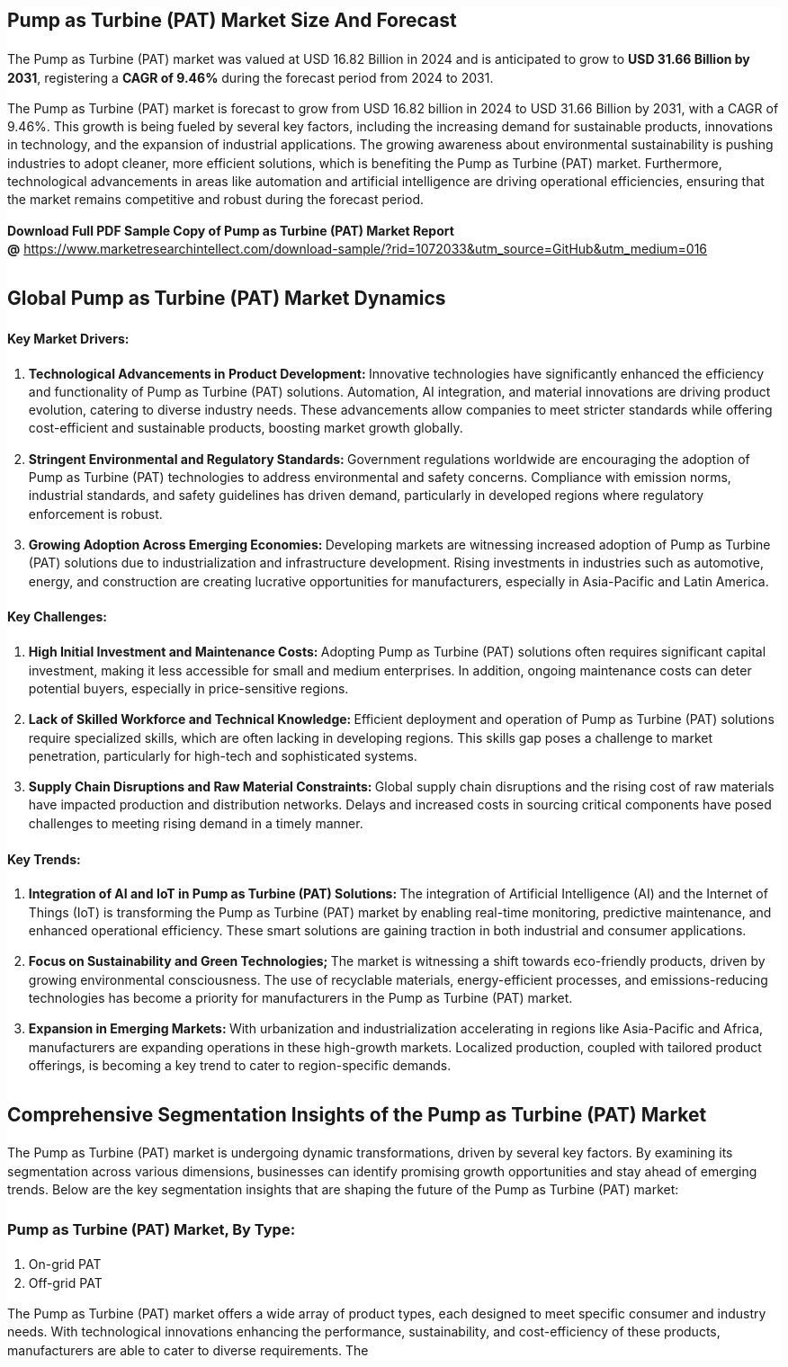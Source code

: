 <h2>Pump as Turbine (PAT) Market Size And Forecast</h2><p>The Pump as Turbine (PAT) market was valued at USD 16.82 Billion in 2024 and is anticipated to grow to <strong>USD 31.66 Billion by 2031</strong>, registering a <strong>CAGR of 9.46%</strong> during the forecast period from 2024 to 2031.</p><p>The Pump as Turbine (PAT) market is forecast to grow from USD 16.82 billion in 2024 to USD 31.66 Billion by 2031, with a CAGR of 9.46%. This growth is being fueled by several key factors, including the increasing demand for sustainable products, innovations in technology, and the expansion of industrial applications. The growing awareness about environmental sustainability is pushing industries to adopt cleaner, more efficient solutions, which is benefiting the Pump as Turbine (PAT) market. Furthermore, technological advancements in areas like automation and artificial intelligence are driving operational efficiencies, ensuring that the market remains competitive and robust during the forecast period.</p><p><strong>Download Full PDF Sample Copy of Pump as Turbine (PAT) Market Report @</strong>&nbsp;<a href="https://www.marketresearchintellect.com/download-sample/?rid=1072033&amp;utm_source=GitHub&amp;utm_medium=016">https://www.marketresearchintellect.com/download-sample/?rid=1072033&amp;utm_source=GitHub&amp;utm_medium=016</a></p><h2>Global Pump as Turbine (PAT) Market Dynamics</h2><h4><strong>Key Market Drivers:</strong></h4><ol><li><p><strong>Technological Advancements in Product Development:&nbsp;</strong>Innovative technologies have significantly enhanced the efficiency and functionality of Pump as Turbine (PAT) solutions. Automation, AI integration, and material innovations are driving product evolution, catering to diverse industry needs. These advancements allow companies to meet stricter standards while offering cost-efficient and sustainable products, boosting market growth globally.</p></li><li><p><strong>Stringent Environmental and Regulatory Standards:&nbsp;</strong>Government regulations worldwide are encouraging the adoption of Pump as Turbine (PAT) technologies to address environmental and safety concerns. Compliance with emission norms, industrial standards, and safety guidelines has driven demand, particularly in developed regions where regulatory enforcement is robust.</p></li><li><p><strong>Growing Adoption Across Emerging Economies:&nbsp;</strong>Developing markets are witnessing increased adoption of Pump as Turbine (PAT) solutions due to industrialization and infrastructure development. Rising investments in industries such as automotive, energy, and construction are creating lucrative opportunities for manufacturers, especially in Asia-Pacific and Latin America.</p></li></ol><h4><strong>Key Challenges:</strong></h4><ol><li><p><strong>High Initial Investment and Maintenance Costs:&nbsp;</strong>Adopting Pump as Turbine (PAT) solutions often requires significant capital investment, making it less accessible for small and medium enterprises. In addition, ongoing maintenance costs can deter potential buyers, especially in price-sensitive regions.</p></li><li><p><strong>Lack of Skilled Workforce and Technical Knowledge:&nbsp;</strong>Efficient deployment and operation of Pump as Turbine (PAT) solutions require specialized skills, which are often lacking in developing regions. This skills gap poses a challenge to market penetration, particularly for high-tech and sophisticated systems.</p></li><li><p><strong>Supply Chain Disruptions and Raw Material Constraints:&nbsp;</strong>Global supply chain disruptions and the rising cost of raw materials have impacted production and distribution networks. Delays and increased costs in sourcing critical components have posed challenges to meeting rising demand in a timely manner.</p></li></ol><h4><strong>Key Trends:</strong></h4><ol><li><p><strong>Integration of AI and IoT in Pump as Turbine (PAT) Solutions:&nbsp;</strong>The integration of Artificial Intelligence (AI) and the Internet of Things (IoT) is transforming the Pump as Turbine (PAT) market by enabling real-time monitoring, predictive maintenance, and enhanced operational efficiency. These smart solutions are gaining traction in both industrial and consumer applications.</p></li><li><p><strong>Focus on Sustainability and Green Technologies;&nbsp;</strong>The market is witnessing a shift towards eco-friendly products, driven by growing environmental consciousness. The use of recyclable materials, energy-efficient processes, and emissions-reducing technologies has become a priority for manufacturers in the Pump as Turbine (PAT) market.</p></li><li><p><strong>Expansion in Emerging Markets:&nbsp;</strong>With urbanization and industrialization accelerating in regions like Asia-Pacific and Africa, manufacturers are expanding operations in these high-growth markets. Localized production, coupled with tailored product offerings, is becoming a key trend to cater to region-specific demands.</p></li></ol><div class="article-main__content" data-test-id="publishing-text-block"><h2>Comprehensive Segmentation Insights of the Pump as Turbine (PAT) Market</h2><p>The Pump as Turbine (PAT) market is undergoing dynamic transformations, driven by several key factors. By examining its segmentation across various dimensions, businesses can identify promising growth opportunities and stay ahead of emerging trends. Below are the key segmentation insights that are shaping the future of the Pump as Turbine (PAT) market:</p><h3><strong>Pump as Turbine (PAT) Market, By Type:<br /></strong></h3><ol><li>On-grid PAT<li> Off-grid PAT</li></ol><p>The Pump as Turbine (PAT) market offers a wide array of product types, each designed to meet specific consumer and industry needs. With technological innovations enhancing the performance, sustainability, and cost-efficiency of these products, manufacturers are able to cater to diverse requirements. The